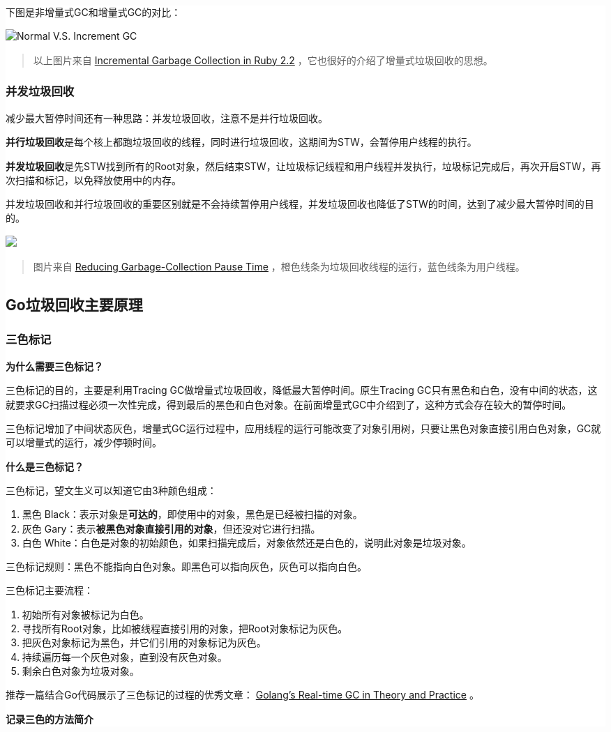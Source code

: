 下图是非增量式GC和增量式GC的对比：

![Normal V.S. Increment GC](http://img.lessisbetter.site/2019-10-normal-vs-incremnt.png)


> 以上图片来自 [Incremental Garbage Collection in Ruby 2.2](https://blog.heroku.com/incremental-gc) ，它也很好的介绍了增量式垃圾回收的思想。

### 并发垃圾回收

减少最大暂停时间还有一种思路：并发垃圾回收，注意不是并行垃圾回收。

**并行垃圾回收**是每个核上都跑垃圾回收的线程，同时进行垃圾回收，这期间为STW，会暂停用户线程的执行。

**并发垃圾回收**是先STW找到所有的Root对象，然后结束STW，让垃圾标记线程和用户线程并发执行，垃圾标记完成后，再次开启STW，再次扫描和标记，以免释放使用中的内存。

并发垃圾回收和并行垃圾回收的重要区别就是不会持续暂停用户线程，并发垃圾回收也降低了STW的时间，达到了减少最大暂停时间的目的。

![](https://dt-cdn.net/images/the-different-gc-algorithms-510-ed7afde0fb.png)


> 图片来自 [Reducing Garbage-Collection Pause Time](https://www.dynatrace.com/resources/ebooks/javabook/reduce-garbage-collection-pause-time/) ，橙色线条为垃圾回收线程的运行，蓝色线条为用户线程。

## Go垃圾回收主要原理

### 三色标记

**为什么需要三色标记？**

三色标记的目的，主要是利用Tracing GC做增量式垃圾回收，降低最大暂停时间。原生Tracing GC只有黑色和白色，没有中间的状态，这就要求GC扫描过程必须一次性完成，得到最后的黑色和白色对象。在前面增量式GC中介绍到了，这种方式会存在较大的暂停时间。

三色标记增加了中间状态灰色，增量式GC运行过程中，应用线程的运行可能改变了对象引用树，只要让黑色对象直接引用白色对象，GC就可以增量式的运行，减少停顿时间。

**什么是三色标记？**

三色标记，望文生义可以知道它由3种颜色组成：
1. 黑色 Black：表示对象是**可达的**，即使用中的对象，黑色是已经被扫描的对象。
1. 灰色 Gary：表示**被黑色对象直接引用的对象**，但还没对它进行扫描。
1. 白色 White：白色是对象的初始颜色，如果扫描完成后，对象依然还是白色的，说明此对象是垃圾对象。

三色标记规则：黑色不能指向白色对象。即黑色可以指向灰色，灰色可以指向白色。


三色标记主要流程：

1. 初始所有对象被标记为白色。
1. 寻找所有Root对象，比如被线程直接引用的对象，把Root对象标记为灰色。
1. 把灰色对象标记为黑色，并它们引用的对象标记为灰色。
1. 持续遍历每一个灰色对象，直到没有灰色对象。
1. 剩余白色对象为垃圾对象。

推荐一篇结合Go代码展示了三色标记的过程的优秀文章：
[Golang’s Real-time GC in Theory and Practice](https://making.pusher.com/golangs-real-time-gc-in-theory-and-practice/) 。

**记录三色的方法简介**
